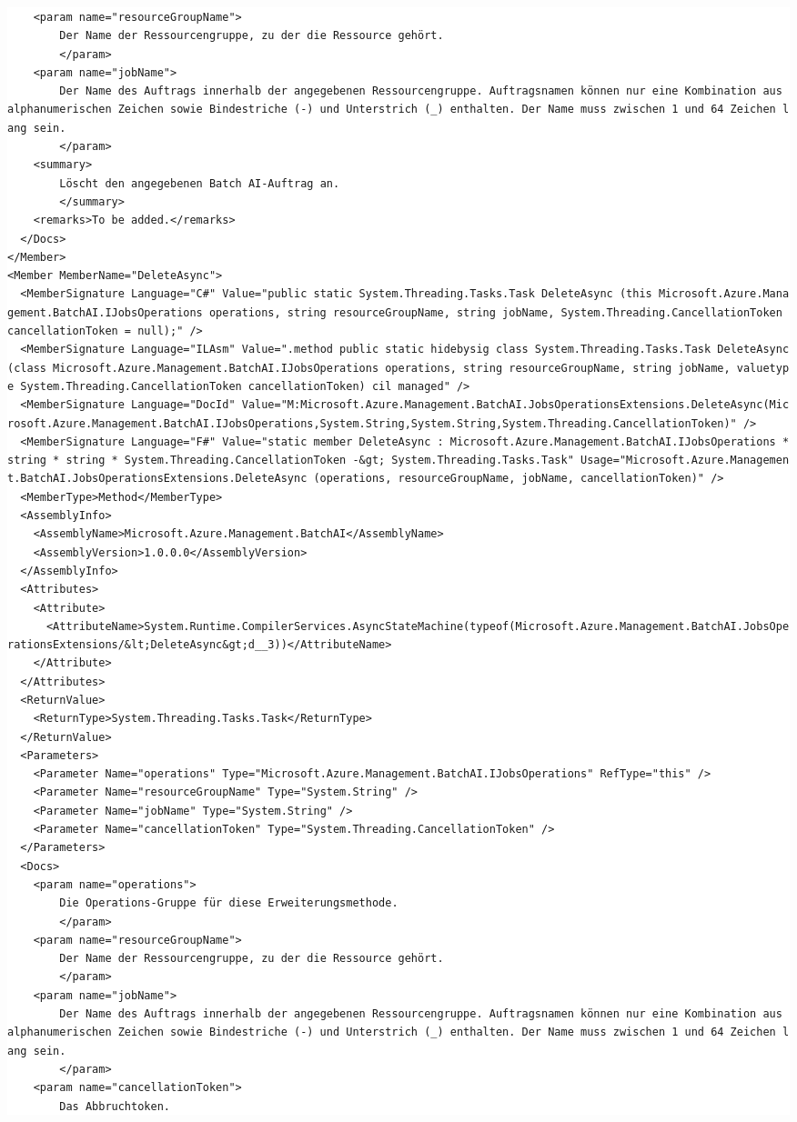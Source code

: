         <param name="resourceGroupName">
            Der Name der Ressourcengruppe, zu der die Ressource gehört.
            </param>
        <param name="jobName">
            Der Name des Auftrags innerhalb der angegebenen Ressourcengruppe. Auftragsnamen können nur eine Kombination aus alphanumerischen Zeichen sowie Bindestriche (-) und Unterstrich (_) enthalten. Der Name muss zwischen 1 und 64 Zeichen lang sein.
            </param>
        <summary>
            Löscht den angegebenen Batch AI-Auftrag an.
            </summary>
        <remarks>To be added.</remarks>
      </Docs>
    </Member>
    <Member MemberName="DeleteAsync">
      <MemberSignature Language="C#" Value="public static System.Threading.Tasks.Task DeleteAsync (this Microsoft.Azure.Management.BatchAI.IJobsOperations operations, string resourceGroupName, string jobName, System.Threading.CancellationToken cancellationToken = null);" />
      <MemberSignature Language="ILAsm" Value=".method public static hidebysig class System.Threading.Tasks.Task DeleteAsync(class Microsoft.Azure.Management.BatchAI.IJobsOperations operations, string resourceGroupName, string jobName, valuetype System.Threading.CancellationToken cancellationToken) cil managed" />
      <MemberSignature Language="DocId" Value="M:Microsoft.Azure.Management.BatchAI.JobsOperationsExtensions.DeleteAsync(Microsoft.Azure.Management.BatchAI.IJobsOperations,System.String,System.String,System.Threading.CancellationToken)" />
      <MemberSignature Language="F#" Value="static member DeleteAsync : Microsoft.Azure.Management.BatchAI.IJobsOperations * string * string * System.Threading.CancellationToken -&gt; System.Threading.Tasks.Task" Usage="Microsoft.Azure.Management.BatchAI.JobsOperationsExtensions.DeleteAsync (operations, resourceGroupName, jobName, cancellationToken)" />
      <MemberType>Method</MemberType>
      <AssemblyInfo>
        <AssemblyName>Microsoft.Azure.Management.BatchAI</AssemblyName>
        <AssemblyVersion>1.0.0.0</AssemblyVersion>
      </AssemblyInfo>
      <Attributes>
        <Attribute>
          <AttributeName>System.Runtime.CompilerServices.AsyncStateMachine(typeof(Microsoft.Azure.Management.BatchAI.JobsOperationsExtensions/&lt;DeleteAsync&gt;d__3))</AttributeName>
        </Attribute>
      </Attributes>
      <ReturnValue>
        <ReturnType>System.Threading.Tasks.Task</ReturnType>
      </ReturnValue>
      <Parameters>
        <Parameter Name="operations" Type="Microsoft.Azure.Management.BatchAI.IJobsOperations" RefType="this" />
        <Parameter Name="resourceGroupName" Type="System.String" />
        <Parameter Name="jobName" Type="System.String" />
        <Parameter Name="cancellationToken" Type="System.Threading.CancellationToken" />
      </Parameters>
      <Docs>
        <param name="operations">
            Die Operations-Gruppe für diese Erweiterungsmethode.
            </param>
        <param name="resourceGroupName">
            Der Name der Ressourcengruppe, zu der die Ressource gehört.
            </param>
        <param name="jobName">
            Der Name des Auftrags innerhalb der angegebenen Ressourcengruppe. Auftragsnamen können nur eine Kombination aus alphanumerischen Zeichen sowie Bindestriche (-) und Unterstrich (_) enthalten. Der Name muss zwischen 1 und 64 Zeichen lang sein.
            </param>
        <param name="cancellationToken">
            Das Abbruchtoken.